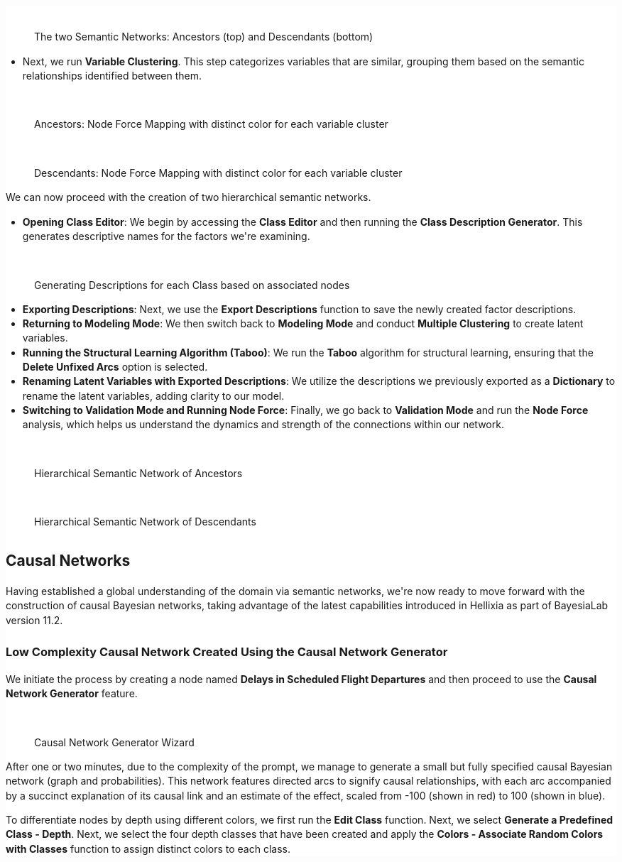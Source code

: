 <figure><img src="https://res.cloudinary.com/dvr3obmlj/image/upload/v1706550406/SN2_Badges_aeio3w.svg" alt=""><figcaption><p>The two Semantic Networks: Ancestors (top) and Descendants (bottom)</p></figcaption></figure>

* Next, we run **Variable Clustering**. This step categorizes variables that are similar, grouping them based on the semantic relationships identified between them.

<figure><img src="https://res.cloudinary.com/dvr3obmlj/image/upload/v1706551031/Ancestor_NF_VC_vn95s4.svg" alt=""><figcaption><p>Ancestors: Node Force Mapping with distinct color for each variable cluster</p></figcaption></figure>

<figure><img src="https://res.cloudinary.com/dvr3obmlj/image/upload/v1706551032/Descendant_NF_VC_gx1rew.svg" alt=""><figcaption><p>Descendants: Node Force Mapping with distinct color for each variable cluster</p></figcaption></figure>

We can now proceed with the creation of two hierarchical semantic networks.

* **Opening Class Editor**: We begin by accessing the **Class Editor** and then running the **Class Description Generator**. This generates descriptive names for the factors we're examining.

<figure><img src="https://res.cloudinary.com/dvr3obmlj/image/upload/v1706551724/GenDesc_urrhgm.png" alt="" width="375"><figcaption><p>Generating Descriptions for each Class based on associated nodes</p></figcaption></figure>

* **Exporting Descriptions**: Next, we use the **Export Descriptions** function to save the newly created factor descriptions.
* **Returning to Modeling Mode**: We then switch back to **Modeling Mode** and conduct **Multiple Clustering** to create latent variables.
* **Running the Structural Learning Algorithm (Taboo)**: We run the **Taboo** algorithm for structural learning, ensuring that the **Delete Unfixed Arcs** option is selected.
* **Renaming Latent Variables with Exported Descriptions**: We utilize the descriptions we previously exported as a **Dictionary** to rename the latent variables, adding clarity to our model.
* **Switching to Validation Mode and Running Node Force**: Finally, we go back to **Validation Mode** and run the **Node Force** analysis, which helps us understand the dynamics and strength of the connections within our network.

<figure><img src="https://res.cloudinary.com/dvr3obmlj/image/upload/v1706552335/Ancestor_HC_iot6vp.svg" alt=""><figcaption><p>Hierarchical Semantic Network of Ancestors</p></figcaption></figure>

<figure><img src="https://res.cloudinary.com/dvr3obmlj/image/upload/v1706552336/Descendant_HC_ocx3oz.svg" alt=""><figcaption><p>Hierarchical Semantic Network of Descendants</p></figcaption></figure>

## Causal Networks

Having established a global understanding of the domain via semantic networks, we're now ready to move forward with the construction of causal Bayesian networks, taking advantage of the latest capabilities introduced in Hellixia as part of BayesiaLab version 11.2.

### Low Complexity Causal Network Created Using the Causal Network Generator

We initiate the process by creating a node named **Delays in Scheduled Flight Departures** and then proceed to use the **Causal Network Generator** feature.

<figure><img src="https://res.cloudinary.com/dvr3obmlj/image/upload/v1706623170/CNG_Small_c0ixpg.png" alt="" width="375"><figcaption><p>Causal Network Generator Wizard</p></figcaption></figure>

After one or two minutes, due to the complexity of the prompt, we manage to generate a small but fully specified causal Bayesian network (graph and probabilities). This network features directed arcs to signify causal relationships, with each arc accompanied by a succinct explanation of its causal link and an estimate of the effect, scaled from -100 (shown in red) to 100 (shown in blue).&#x20;

To differentiate nodes by depth using different colors, we first run the **Edit Class** function. Next, we select **Generate a Predefined Class - Depth**. Next, we select the four depth classes that have been created and apply the **Colors - Associate Random Colors with Classes** function to assign distinct colors to each class.

